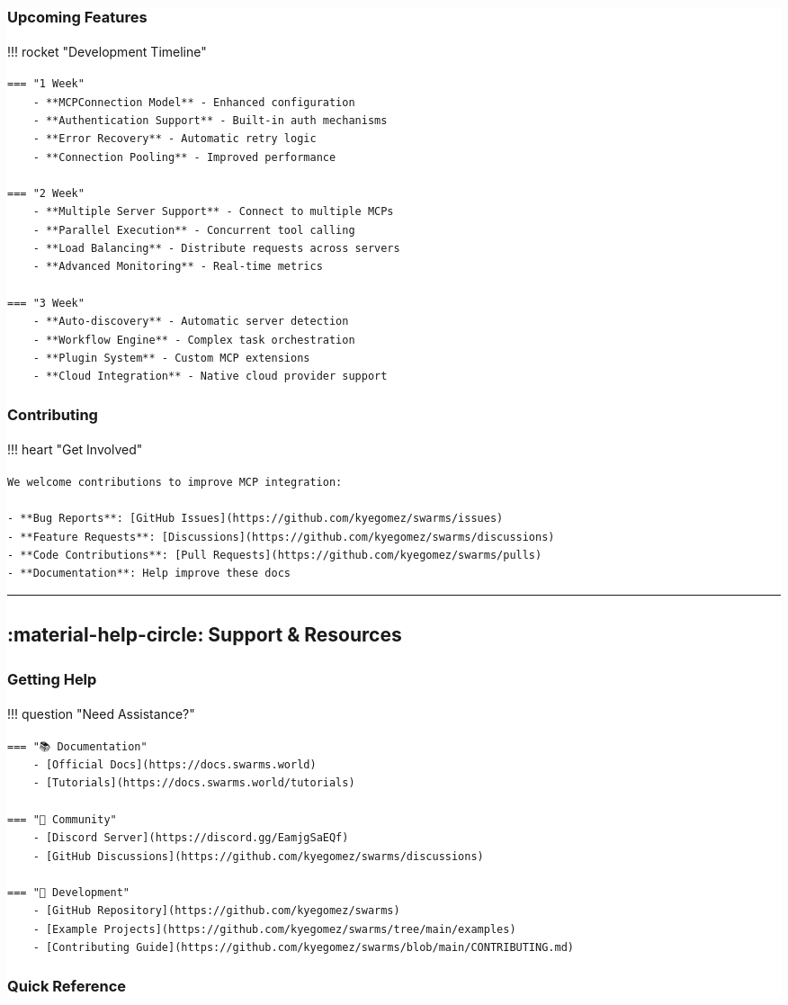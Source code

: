 ### Upcoming Features

!!! rocket "Development Timeline"

    === "1 Week"
        - **MCPConnection Model** - Enhanced configuration
        - **Authentication Support** - Built-in auth mechanisms
        - **Error Recovery** - Automatic retry logic
        - **Connection Pooling** - Improved performance

    === "2 Week"
        - **Multiple Server Support** - Connect to multiple MCPs
        - **Parallel Execution** - Concurrent tool calling
        - **Load Balancing** - Distribute requests across servers
        - **Advanced Monitoring** - Real-time metrics

    === "3 Week"
        - **Auto-discovery** - Automatic server detection
        - **Workflow Engine** - Complex task orchestration
        - **Plugin System** - Custom MCP extensions
        - **Cloud Integration** - Native cloud provider support

### Contributing

!!! heart "Get Involved"

    We welcome contributions to improve MCP integration:

    - **Bug Reports**: [GitHub Issues](https://github.com/kyegomez/swarms/issues)
    - **Feature Requests**: [Discussions](https://github.com/kyegomez/swarms/discussions)
    - **Code Contributions**: [Pull Requests](https://github.com/kyegomez/swarms/pulls)
    - **Documentation**: Help improve these docs

---

## :material-help-circle: Support & Resources

### Getting Help

!!! question "Need Assistance?"

    === "📚 Documentation"
        - [Official Docs](https://docs.swarms.world)
        - [Tutorials](https://docs.swarms.world/tutorials)

    === "💬 Community"
        - [Discord Server](https://discord.gg/EamjgSaEQf)
        - [GitHub Discussions](https://github.com/kyegomez/swarms/discussions)

    === "🔧 Development"
        - [GitHub Repository](https://github.com/kyegomez/swarms)
        - [Example Projects](https://github.com/kyegomez/swarms/tree/main/examples)
        - [Contributing Guide](https://github.com/kyegomez/swarms/blob/main/CONTRIBUTING.md)

### Quick Reference
